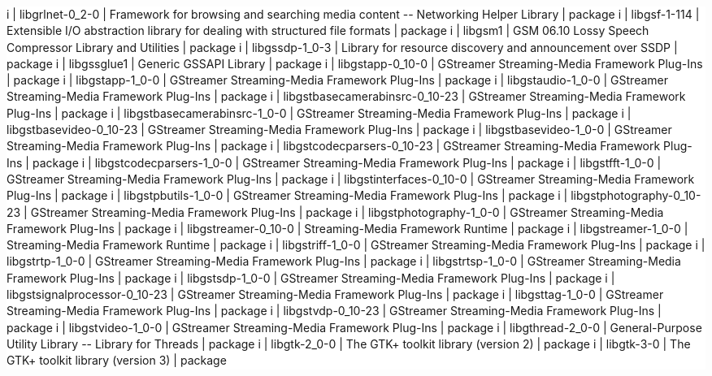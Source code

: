 i | libgrlnet-0_2-0                            | Framework for browsing and searching media content -- Networking Helper Library                                      | package
i | libgsf-1-114                               | Extensible I/O abstraction library for dealing with structured file formats                                          | package
i | libgsm1                                    | GSM 06.10 Lossy Speech Compressor Library and Utilities                                                              | package
i | libgssdp-1_0-3                             | Library for resource discovery and announcement over SSDP                                                            | package
i | libgssglue1                                | Generic GSSAPI Library                                                                                               | package
i | libgstapp-0_10-0                           | GStreamer Streaming-Media Framework Plug-Ins                                                                         | package
i | libgstapp-1_0-0                            | GStreamer Streaming-Media Framework Plug-Ins                                                                         | package
i | libgstaudio-1_0-0                          | GStreamer Streaming-Media Framework Plug-Ins                                                                         | package
i | libgstbasecamerabinsrc-0_10-23             | GStreamer Streaming-Media Framework Plug-Ins                                                                         | package
i | libgstbasecamerabinsrc-1_0-0               | GStreamer Streaming-Media Framework Plug-Ins                                                                         | package
i | libgstbasevideo-0_10-23                    | GStreamer Streaming-Media Framework Plug-Ins                                                                         | package
i | libgstbasevideo-1_0-0                      | GStreamer Streaming-Media Framework Plug-Ins                                                                         | package
i | libgstcodecparsers-0_10-23                 | GStreamer Streaming-Media Framework Plug-Ins                                                                         | package
i | libgstcodecparsers-1_0-0                   | GStreamer Streaming-Media Framework Plug-Ins                                                                         | package
i | libgstfft-1_0-0                            | GStreamer Streaming-Media Framework Plug-Ins                                                                         | package
i | libgstinterfaces-0_10-0                    | GStreamer Streaming-Media Framework Plug-Ins                                                                         | package
i | libgstpbutils-1_0-0                        | GStreamer Streaming-Media Framework Plug-Ins                                                                         | package
i | libgstphotography-0_10-23                  | GStreamer Streaming-Media Framework Plug-Ins                                                                         | package
i | libgstphotography-1_0-0                    | GStreamer Streaming-Media Framework Plug-Ins                                                                         | package
i | libgstreamer-0_10-0                        | Streaming-Media Framework Runtime                                                                                    | package
i | libgstreamer-1_0-0                         | Streaming-Media Framework Runtime                                                                                    | package
i | libgstriff-1_0-0                           | GStreamer Streaming-Media Framework Plug-Ins                                                                         | package
i | libgstrtp-1_0-0                            | GStreamer Streaming-Media Framework Plug-Ins                                                                         | package
i | libgstrtsp-1_0-0                           | GStreamer Streaming-Media Framework Plug-Ins                                                                         | package
i | libgstsdp-1_0-0                            | GStreamer Streaming-Media Framework Plug-Ins                                                                         | package
i | libgstsignalprocessor-0_10-23              | GStreamer Streaming-Media Framework Plug-Ins                                                                         | package
i | libgsttag-1_0-0                            | GStreamer Streaming-Media Framework Plug-Ins                                                                         | package
i | libgstvdp-0_10-23                          | GStreamer Streaming-Media Framework Plug-Ins                                                                         | package
i | libgstvideo-1_0-0                          | GStreamer Streaming-Media Framework Plug-Ins                                                                         | package
i | libgthread-2_0-0                           | General-Purpose Utility Library -- Library for Threads                                                               | package
i | libgtk-2_0-0                               | The GTK+ toolkit library (version 2)                                                                                 | package
i | libgtk-3-0                                 | The GTK+ toolkit library (version 3)                                                                                 | package